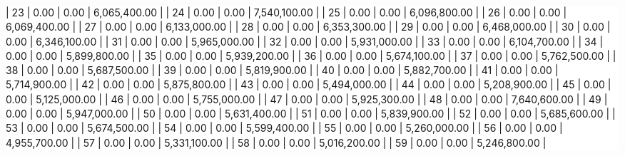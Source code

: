 |              23 |            0.00 |            0.00 |    6,065,400.00 |
|              24 |            0.00 |            0.00 |    7,540,100.00 |
|              25 |            0.00 |            0.00 |    6,096,800.00 |
|              26 |            0.00 |            0.00 |    6,069,400.00 |
|              27 |            0.00 |            0.00 |    6,133,000.00 |
|              28 |            0.00 |            0.00 |    6,353,300.00 |
|              29 |            0.00 |            0.00 |    6,468,000.00 |
|              30 |            0.00 |            0.00 |    6,346,100.00 |
|              31 |            0.00 |            0.00 |    5,965,000.00 |
|              32 |            0.00 |            0.00 |    5,931,000.00 |
|              33 |            0.00 |            0.00 |    6,104,700.00 |
|              34 |            0.00 |            0.00 |    5,899,800.00 |
|              35 |            0.00 |            0.00 |    5,939,200.00 |
|              36 |            0.00 |            0.00 |    5,674,100.00 |
|              37 |            0.00 |            0.00 |    5,762,500.00 |
|              38 |            0.00 |            0.00 |    5,687,500.00 |
|              39 |            0.00 |            0.00 |    5,819,900.00 |
|              40 |            0.00 |            0.00 |    5,882,700.00 |
|              41 |            0.00 |            0.00 |    5,714,900.00 |
|              42 |            0.00 |            0.00 |    5,875,800.00 |
|              43 |            0.00 |            0.00 |    5,494,000.00 |
|              44 |            0.00 |            0.00 |    5,208,900.00 |
|              45 |            0.00 |            0.00 |    5,125,000.00 |
|              46 |            0.00 |            0.00 |    5,755,000.00 |
|              47 |            0.00 |            0.00 |    5,925,300.00 |
|              48 |            0.00 |            0.00 |    7,640,600.00 |
|              49 |            0.00 |            0.00 |    5,947,000.00 |
|              50 |            0.00 |            0.00 |    5,631,400.00 |
|              51 |            0.00 |            0.00 |    5,839,900.00 |
|              52 |            0.00 |            0.00 |    5,685,600.00 |
|              53 |            0.00 |            0.00 |    5,674,500.00 |
|              54 |            0.00 |            0.00 |    5,599,400.00 |
|              55 |            0.00 |            0.00 |    5,260,000.00 |
|              56 |            0.00 |            0.00 |    4,955,700.00 |
|              57 |            0.00 |            0.00 |    5,331,100.00 |
|              58 |            0.00 |            0.00 |    5,016,200.00 |
|              59 |            0.00 |            0.00 |    5,246,800.00 |